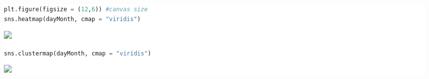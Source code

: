


```python
plt.figure(figsize = (12,6)) #canvas size
sns.heatmap(dayMonth, cmap = "viridis")
```

![](/Data%20Exploration_48_1.png)


```python
sns.clustermap(dayMonth, cmap = "viridis")
```


![](/Data%20Exploration_49_2.png)
